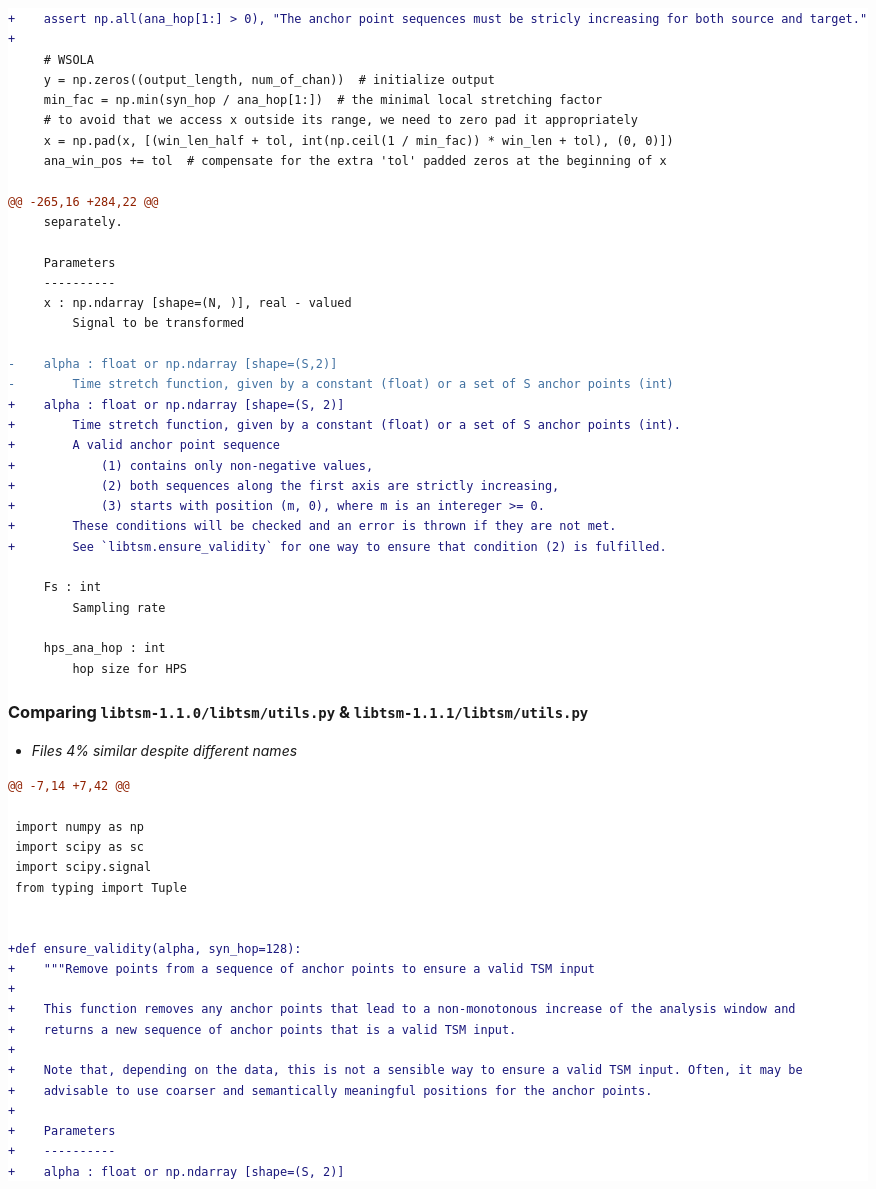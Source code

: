 ```diff
+    assert np.all(ana_hop[1:] > 0), "The anchor point sequences must be stricly increasing for both source and target."
+
     # WSOLA
     y = np.zeros((output_length, num_of_chan))  # initialize output
     min_fac = np.min(syn_hop / ana_hop[1:])  # the minimal local stretching factor
     # to avoid that we access x outside its range, we need to zero pad it appropriately
     x = np.pad(x, [(win_len_half + tol, int(np.ceil(1 / min_fac)) * win_len + tol), (0, 0)])
     ana_win_pos += tol  # compensate for the extra 'tol' padded zeros at the beginning of x
 
@@ -265,16 +284,22 @@
     separately.
 
     Parameters
     ----------
     x : np.ndarray [shape=(N, )], real - valued
         Signal to be transformed
 
-    alpha : float or np.ndarray [shape=(S,2)]
-        Time stretch function, given by a constant (float) or a set of S anchor points (int)
+    alpha : float or np.ndarray [shape=(S, 2)]
+        Time stretch function, given by a constant (float) or a set of S anchor points (int).
+        A valid anchor point sequence
+            (1) contains only non-negative values,
+            (2) both sequences along the first axis are strictly increasing,
+            (3) starts with position (m, 0), where m is an intereger >= 0.
+        These conditions will be checked and an error is thrown if they are not met.
+        See `libtsm.ensure_validity` for one way to ensure that condition (2) is fulfilled.
 
     Fs : int
         Sampling rate
 
     hps_ana_hop : int
         hop size for HPS
```

### Comparing `libtsm-1.1.0/libtsm/utils.py` & `libtsm-1.1.1/libtsm/utils.py`

 * *Files 4% similar despite different names*

```diff
@@ -7,14 +7,42 @@
 
 import numpy as np
 import scipy as sc
 import scipy.signal
 from typing import Tuple
 
 
+def ensure_validity(alpha, syn_hop=128):
+    """Remove points from a sequence of anchor points to ensure a valid TSM input
+
+    This function removes any anchor points that lead to a non-monotonous increase of the analysis window and
+    returns a new sequence of anchor points that is a valid TSM input.
+
+    Note that, depending on the data, this is not a sensible way to ensure a valid TSM input. Often, it may be
+    advisable to use coarser and semantically meaningful positions for the anchor points.
+
+    Parameters
+    ----------
+    alpha : float or np.ndarray [shape=(S, 2)]
```